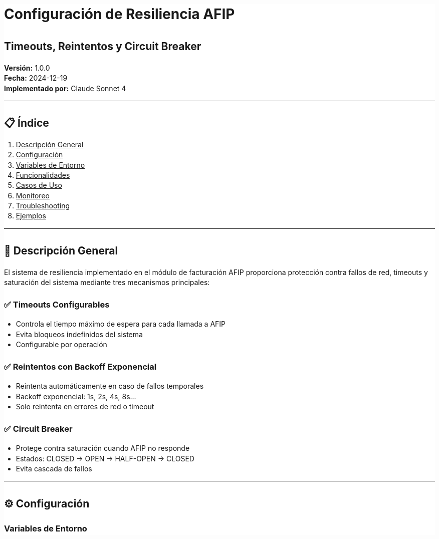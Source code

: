 # Configuración de Resiliencia AFIP
## Timeouts, Reintentos y Circuit Breaker

**Versión:** 1.0.0  
**Fecha:** 2024-12-19  
**Implementado por:** Claude Sonnet 4  

---

## 📋 Índice

1. [Descripción General](#descripción-general)
2. [Configuración](#configuración)
3. [Variables de Entorno](#variables-de-entorno)
4. [Funcionalidades](#funcionalidades)
5. [Casos de Uso](#casos-de-uso)
6. [Monitoreo](#monitoreo)
7. [Troubleshooting](#troubleshooting)
8. [Ejemplos](#ejemplos)

---

## 🎯 Descripción General

El sistema de resiliencia implementado en el módulo de facturación AFIP proporciona protección contra fallos de red, timeouts y saturación del sistema mediante tres mecanismos principales:

### ✅ **Timeouts Configurables**
- Controla el tiempo máximo de espera para cada llamada a AFIP
- Evita bloqueos indefinidos del sistema
- Configurable por operación

### ✅ **Reintentos con Backoff Exponencial**
- Reintenta automáticamente en caso de fallos temporales
- Backoff exponencial: 1s, 2s, 4s, 8s...
- Solo reintenta en errores de red o timeout

### ✅ **Circuit Breaker**
- Protege contra saturación cuando AFIP no responde
- Estados: CLOSED → OPEN → HALF-OPEN → CLOSED
- Evita cascada de fallos

---

## ⚙️ Configuración

### Variables de Entorno
